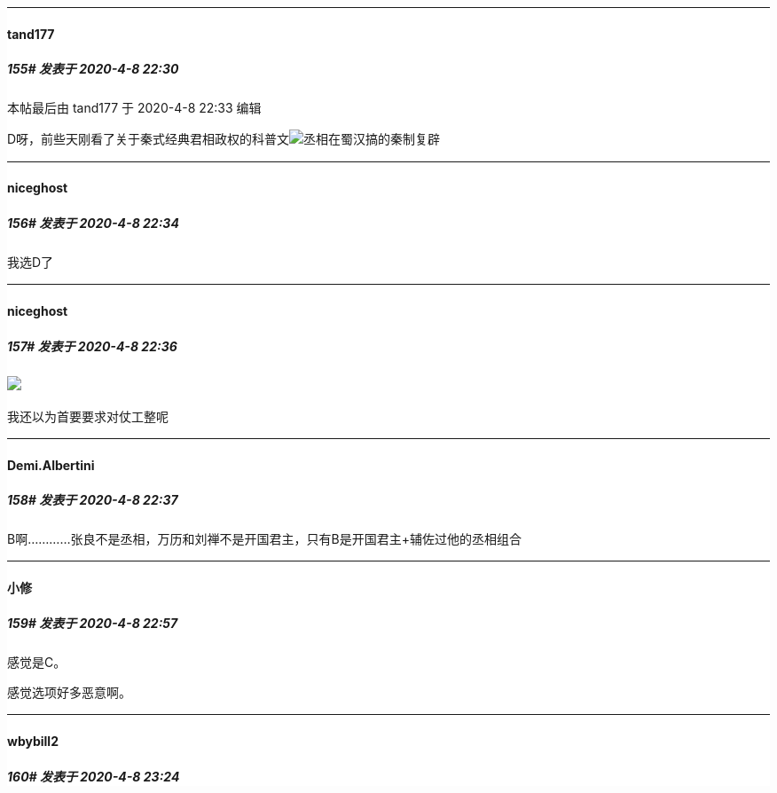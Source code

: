 
-----

####  tand177  
##### 155#       发表于 2020-4-8 22:30


 本帖最后由 tand177 于 2020-4-8 22:33 编辑 

D呀，前些天刚看了关于秦式经典君相政权的科普文<img src="https://static.saraba1st.com/image/smiley/face2017/037.png" referrerpolicy="no-referrer">丞相在蜀汉搞的秦制复辟


-----

####  niceghost  
##### 156#       发表于 2020-4-8 22:34


我选D了


-----

####  niceghost  
##### 157#       发表于 2020-4-8 22:36


<img src="https://wx2.sinaimg.cn/bmiddle/007Orlwqly1gdmb5ebqoyj30eg0n8gr8.jpg" referrerpolicy="no-referrer">

我还以为首要要求对仗工整呢


-----

####  Demi.Albertini  
##### 158#       发表于 2020-4-8 22:37


B啊…………张良不是丞相，万历和刘禅不是开国君主，只有B是开国君主+辅佐过他的丞相组合


-----

####  小修  
##### 159#       发表于 2020-4-8 22:57


感觉是C。


感觉选项好多恶意啊。


-----

####  wbybill2  
##### 160#       发表于 2020-4-8 23:24

